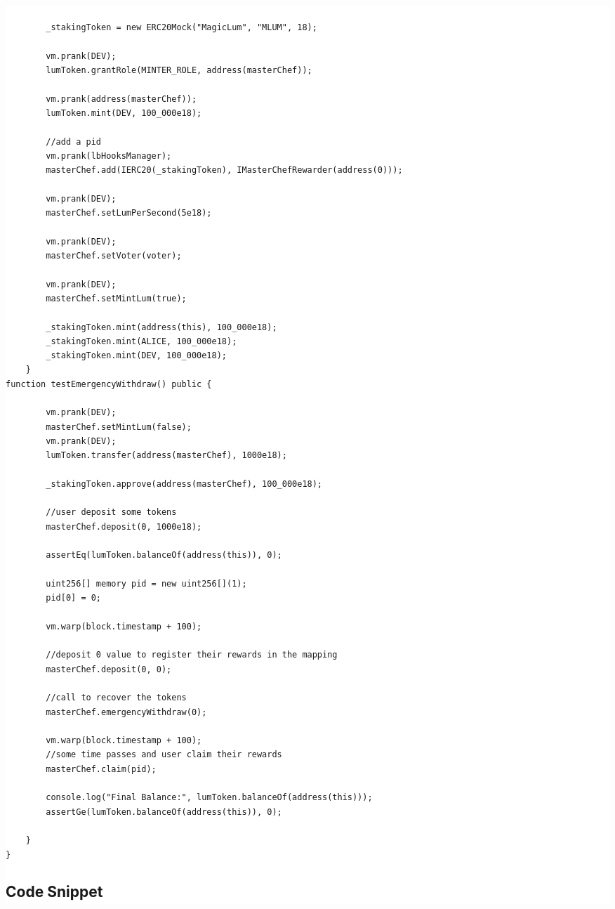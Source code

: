 ```Solidity

        _stakingToken = new ERC20Mock("MagicLum", "MLUM", 18);

        vm.prank(DEV);
        lumToken.grantRole(MINTER_ROLE, address(masterChef));

        vm.prank(address(masterChef));
        lumToken.mint(DEV, 100_000e18);

        //add a pid
        vm.prank(lbHooksManager);
        masterChef.add(IERC20(_stakingToken), IMasterChefRewarder(address(0)));

        vm.prank(DEV);
        masterChef.setLumPerSecond(5e18);

        vm.prank(DEV);
        masterChef.setVoter(voter);

        vm.prank(DEV);
        masterChef.setMintLum(true);

        _stakingToken.mint(address(this), 100_000e18);
        _stakingToken.mint(ALICE, 100_000e18);
        _stakingToken.mint(DEV, 100_000e18);
    }
function testEmergencyWithdraw() public {
        
        vm.prank(DEV);
        masterChef.setMintLum(false);
        vm.prank(DEV);
        lumToken.transfer(address(masterChef), 1000e18);

        _stakingToken.approve(address(masterChef), 100_000e18);

        //user deposit some tokens
        masterChef.deposit(0, 1000e18);
        
        assertEq(lumToken.balanceOf(address(this)), 0);

        uint256[] memory pid = new uint256[](1);
        pid[0] = 0;

        vm.warp(block.timestamp + 100);
        
        //deposit 0 value to register their rewards in the mapping
        masterChef.deposit(0, 0);

        //call to recover the tokens
        masterChef.emergencyWithdraw(0);
        
        vm.warp(block.timestamp + 100);
        //some time passes and user claim their rewards
        masterChef.claim(pid);

        console.log("Final Balance:", lumToken.balanceOf(address(this)));
        assertGe(lumToken.balanceOf(address(this)), 0);

    }
}
```
## Code Snippet